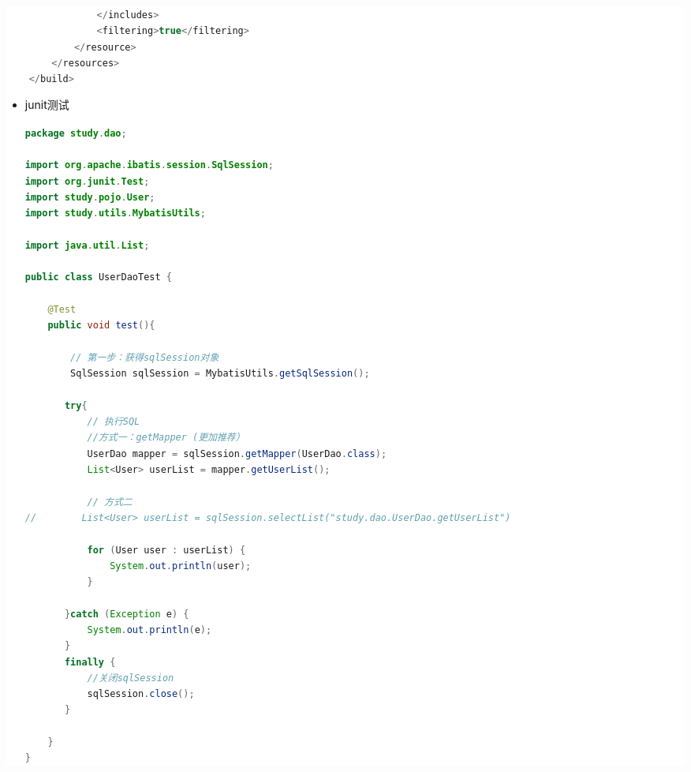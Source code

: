 ~~~java
                </includes>
                <filtering>true</filtering>
            </resource>
        </resources>
    </build>
~~~



- junit测试

  ~~~java
  package study.dao;
  
  import org.apache.ibatis.session.SqlSession;
  import org.junit.Test;
  import study.pojo.User;
  import study.utils.MybatisUtils;
  
  import java.util.List;
  
  public class UserDaoTest {
  
      @Test
      public void test(){
  
          // 第一步：获得sqlSession对象
          SqlSession sqlSession = MybatisUtils.getSqlSession();
       
         try{
             // 执行SQL
             //方式一：getMapper (更加推荐）
             UserDao mapper = sqlSession.getMapper(UserDao.class);
             List<User> userList = mapper.getUserList();
             
             // 方式二
  //        List<User> userList = sqlSession.selectList("study.dao.UserDao.getUserList")
  
             for (User user : userList) {
                 System.out.println(user);
             }
  
         }catch (Exception e) {
             System.out.println(e);
         }
         finally {
             //关闭sqlSession
             sqlSession.close();
         }
  
      }
  }
  
  ~~~
